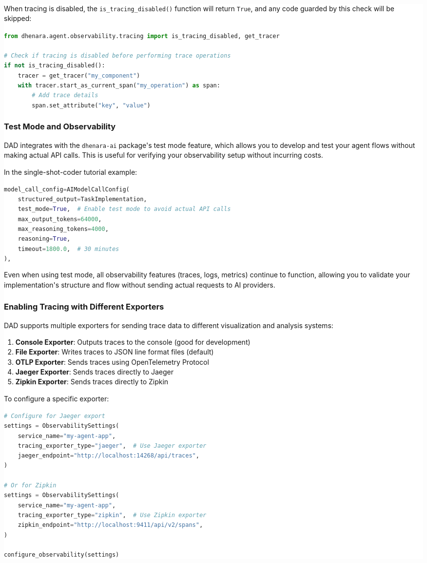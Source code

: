 When tracing is disabled, the `is_tracing_disabled()` function will return `True`, and any code guarded by this check
will be skipped:

```python
from dhenara.agent.observability.tracing import is_tracing_disabled, get_tracer

# Check if tracing is disabled before performing trace operations
if not is_tracing_disabled():
    tracer = get_tracer("my_component")
    with tracer.start_as_current_span("my_operation") as span:
        # Add trace details
        span.set_attribute("key", "value")
```

### Test Mode and Observability

DAD integrates with the `dhenara-ai` package's test mode feature, which allows you to develop and test your agent flows
without making actual API calls. This is useful for verifying your observability setup without incurring costs.

In the single-shot-coder tutorial example:

```python
model_call_config=AIModelCallConfig(
    structured_output=TaskImplementation,
    test_mode=True,  # Enable test mode to avoid actual API calls
    max_output_tokens=64000,
    max_reasoning_tokens=4000,
    reasoning=True,
    timeout=1800.0,  # 30 minutes
),
```

Even when using test mode, all observability features (traces, logs, metrics) continue to function, allowing you to
validate your implementation's structure and flow without sending actual requests to AI providers.

### Enabling Tracing with Different Exporters

DAD supports multiple exporters for sending trace data to different visualization and analysis systems:

1. **Console Exporter**: Outputs traces to the console (good for development)
2. **File Exporter**: Writes traces to JSON line format files (default)
3. **OTLP Exporter**: Sends traces using OpenTelemetry Protocol
4. **Jaeger Exporter**: Sends traces directly to Jaeger
5. **Zipkin Exporter**: Sends traces directly to Zipkin

To configure a specific exporter:

```python
# Configure for Jaeger export
settings = ObservabilitySettings(
    service_name="my-agent-app",
    tracing_exporter_type="jaeger",  # Use Jaeger exporter
    jaeger_endpoint="http://localhost:14268/api/traces",
)

# Or for Zipkin
settings = ObservabilitySettings(
    service_name="my-agent-app",
    tracing_exporter_type="zipkin",  # Use Zipkin exporter
    zipkin_endpoint="http://localhost:9411/api/v2/spans",
)

configure_observability(settings)
```